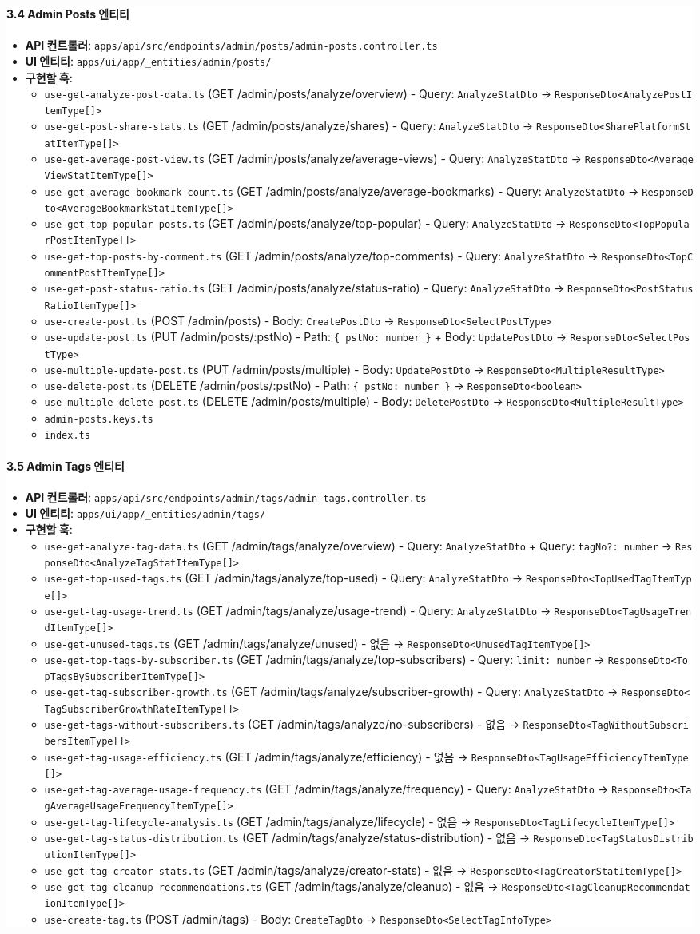 
#### 3.4 Admin Posts 엔티티

- **API 컨트롤러**: `apps/api/src/endpoints/admin/posts/admin-posts.controller.ts`
- **UI 엔티티**: `apps/ui/app/_entities/admin/posts/`
- **구현할 훅**:
  - `use-get-analyze-post-data.ts` (GET /admin/posts/analyze/overview) - Query: `AnalyzeStatDto` → `ResponseDto<AnalyzePostItemType[]>`
  - `use-get-post-share-stats.ts` (GET /admin/posts/analyze/shares) - Query: `AnalyzeStatDto` → `ResponseDto<SharePlatformStatItemType[]>`
  - `use-get-average-post-view.ts` (GET /admin/posts/analyze/average-views) - Query: `AnalyzeStatDto` → `ResponseDto<AverageViewStatItemType[]>`
  - `use-get-average-bookmark-count.ts` (GET /admin/posts/analyze/average-bookmarks) - Query: `AnalyzeStatDto` → `ResponseDto<AverageBookmarkStatItemType[]>`
  - `use-get-top-popular-posts.ts` (GET /admin/posts/analyze/top-popular) - Query: `AnalyzeStatDto` → `ResponseDto<TopPopularPostItemType[]>`
  - `use-get-top-posts-by-comment.ts` (GET /admin/posts/analyze/top-comments) - Query: `AnalyzeStatDto` → `ResponseDto<TopCommentPostItemType[]>`
  - `use-get-post-status-ratio.ts` (GET /admin/posts/analyze/status-ratio) - Query: `AnalyzeStatDto` → `ResponseDto<PostStatusRatioItemType[]>`
  - `use-create-post.ts` (POST /admin/posts) - Body: `CreatePostDto` → `ResponseDto<SelectPostType>`
  - `use-update-post.ts` (PUT /admin/posts/:pstNo) - Path: `{ pstNo: number }` + Body: `UpdatePostDto` → `ResponseDto<SelectPostType>`
  - `use-multiple-update-post.ts` (PUT /admin/posts/multiple) - Body: `UpdatePostDto` → `ResponseDto<MultipleResultType>`
  - `use-delete-post.ts` (DELETE /admin/posts/:pstNo) - Path: `{ pstNo: number }` → `ResponseDto<boolean>`
  - `use-multiple-delete-post.ts` (DELETE /admin/posts/multiple) - Body: `DeletePostDto` → `ResponseDto<MultipleResultType>`
  - `admin-posts.keys.ts`
  - `index.ts`

#### 3.5 Admin Tags 엔티티

- **API 컨트롤러**: `apps/api/src/endpoints/admin/tags/admin-tags.controller.ts`
- **UI 엔티티**: `apps/ui/app/_entities/admin/tags/`
- **구현할 훅**:
  - `use-get-analyze-tag-data.ts` (GET /admin/tags/analyze/overview) - Query: `AnalyzeStatDto` + Query: `tagNo?: number` → `ResponseDto<AnalyzeTagStatItemType[]>`
  - `use-get-top-used-tags.ts` (GET /admin/tags/analyze/top-used) - Query: `AnalyzeStatDto` → `ResponseDto<TopUsedTagItemType[]>`
  - `use-get-tag-usage-trend.ts` (GET /admin/tags/analyze/usage-trend) - Query: `AnalyzeStatDto` → `ResponseDto<TagUsageTrendItemType[]>`
  - `use-get-unused-tags.ts` (GET /admin/tags/analyze/unused) - 없음 → `ResponseDto<UnusedTagItemType[]>`
  - `use-get-top-tags-by-subscriber.ts` (GET /admin/tags/analyze/top-subscribers) - Query: `limit: number` → `ResponseDto<TopTagsBySubscriberItemType[]>`
  - `use-get-tag-subscriber-growth.ts` (GET /admin/tags/analyze/subscriber-growth) - Query: `AnalyzeStatDto` → `ResponseDto<TagSubscriberGrowthRateItemType[]>`
  - `use-get-tags-without-subscribers.ts` (GET /admin/tags/analyze/no-subscribers) - 없음 → `ResponseDto<TagWithoutSubscribersItemType[]>`
  - `use-get-tag-usage-efficiency.ts` (GET /admin/tags/analyze/efficiency) - 없음 → `ResponseDto<TagUsageEfficiencyItemType[]>`
  - `use-get-tag-average-usage-frequency.ts` (GET /admin/tags/analyze/frequency) - Query: `AnalyzeStatDto` → `ResponseDto<TagAverageUsageFrequencyItemType[]>`
  - `use-get-tag-lifecycle-analysis.ts` (GET /admin/tags/analyze/lifecycle) - 없음 → `ResponseDto<TagLifecycleItemType[]>`
  - `use-get-tag-status-distribution.ts` (GET /admin/tags/analyze/status-distribution) - 없음 → `ResponseDto<TagStatusDistributionItemType[]>`
  - `use-get-tag-creator-stats.ts` (GET /admin/tags/analyze/creator-stats) - 없음 → `ResponseDto<TagCreatorStatItemType[]>`
  - `use-get-tag-cleanup-recommendations.ts` (GET /admin/tags/analyze/cleanup) - 없음 → `ResponseDto<TagCleanupRecommendationItemType[]>`
  - `use-create-tag.ts` (POST /admin/tags) - Body: `CreateTagDto` → `ResponseDto<SelectTagInfoType>`